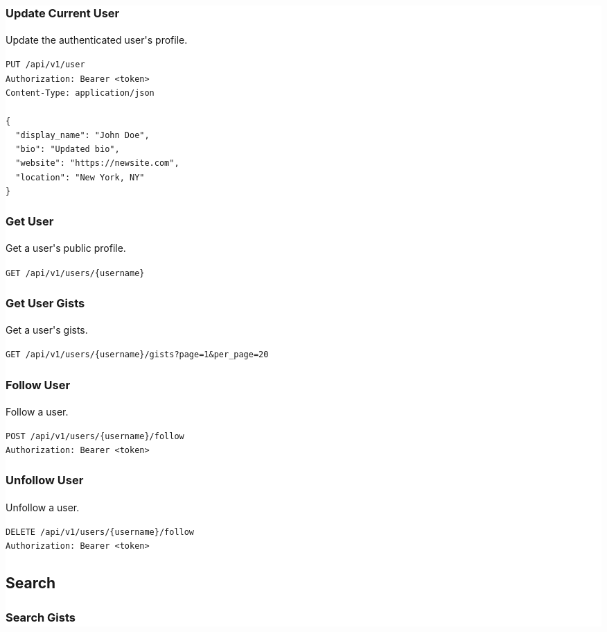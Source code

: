 ### Update Current User

Update the authenticated user's profile.

```http
PUT /api/v1/user
Authorization: Bearer <token>
Content-Type: application/json

{
  "display_name": "John Doe",
  "bio": "Updated bio",
  "website": "https://newsite.com",
  "location": "New York, NY"
}
```

### Get User

Get a user's public profile.

```http
GET /api/v1/users/{username}
```

### Get User Gists

Get a user's gists.

```http
GET /api/v1/users/{username}/gists?page=1&per_page=20
```

### Follow User

Follow a user.

```http
POST /api/v1/users/{username}/follow
Authorization: Bearer <token>
```

### Unfollow User

Unfollow a user.

```http
DELETE /api/v1/users/{username}/follow
Authorization: Bearer <token>
```

## Search

### Search Gists
